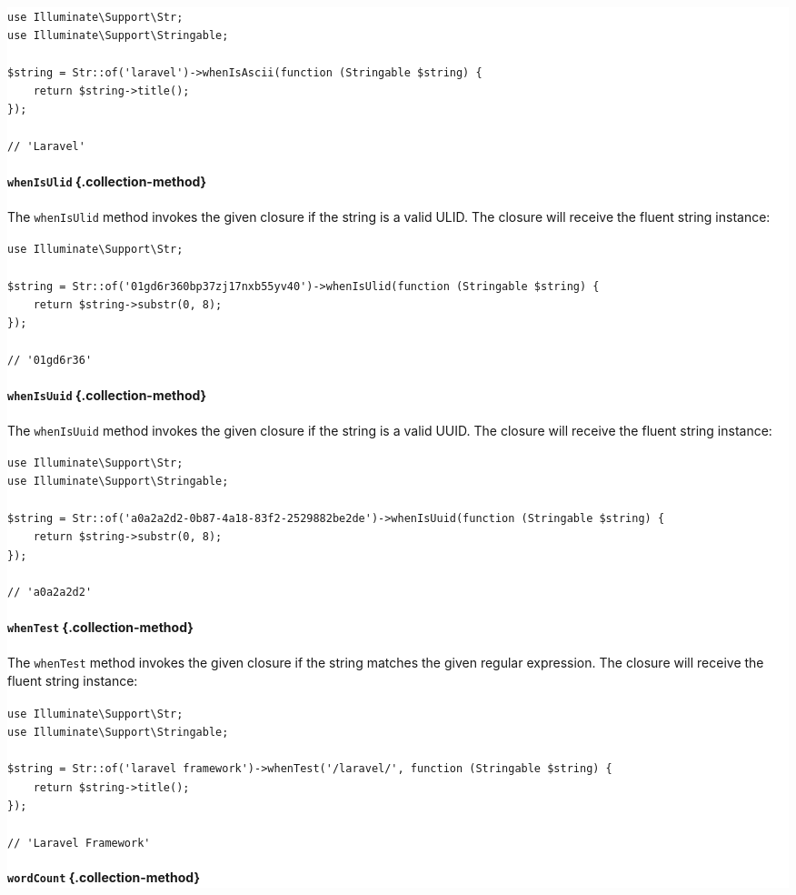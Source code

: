     use Illuminate\Support\Str;
    use Illuminate\Support\Stringable;

    $string = Str::of('laravel')->whenIsAscii(function (Stringable $string) {
        return $string->title();
    });

    // 'Laravel'

<a name="method-fluent-str-when-is-ulid"></a>

#### `whenIsUlid` {.collection-method}

The `whenIsUlid` method invokes the given closure if the string is a valid ULID.
The closure will receive the fluent string instance:

    use Illuminate\Support\Str;

    $string = Str::of('01gd6r360bp37zj17nxb55yv40')->whenIsUlid(function (Stringable $string) {
        return $string->substr(0, 8);
    });

    // '01gd6r36'

<a name="method-fluent-str-when-is-uuid"></a>

#### `whenIsUuid` {.collection-method}

The `whenIsUuid` method invokes the given closure if the string is a valid UUID.
The closure will receive the fluent string instance:

    use Illuminate\Support\Str;
    use Illuminate\Support\Stringable;

    $string = Str::of('a0a2a2d2-0b87-4a18-83f2-2529882be2de')->whenIsUuid(function (Stringable $string) {
        return $string->substr(0, 8);
    });

    // 'a0a2a2d2'

<a name="method-fluent-str-when-test"></a>

#### `whenTest` {.collection-method}

The `whenTest` method invokes the given closure if the string matches the given
regular expression. The closure will receive the fluent string instance:

    use Illuminate\Support\Str;
    use Illuminate\Support\Stringable;

    $string = Str::of('laravel framework')->whenTest('/laravel/', function (Stringable $string) {
        return $string->title();
    });

    // 'Laravel Framework'

<a name="method-fluent-str-word-count"></a>

#### `wordCount` {.collection-method}
